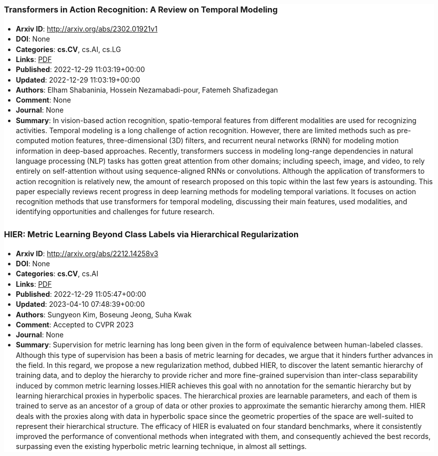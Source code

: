 

### Transformers in Action Recognition: A Review on Temporal Modeling
- **Arxiv ID**: http://arxiv.org/abs/2302.01921v1
- **DOI**: None
- **Categories**: **cs.CV**, cs.AI, cs.LG
- **Links**: [PDF](http://arxiv.org/pdf/2302.01921v1)
- **Published**: 2022-12-29 11:03:19+00:00
- **Updated**: 2022-12-29 11:03:19+00:00
- **Authors**: Elham Shabaninia, Hossein Nezamabadi-pour, Fatemeh Shafizadegan
- **Comment**: None
- **Journal**: None
- **Summary**: In vision-based action recognition, spatio-temporal features from different modalities are used for recognizing activities. Temporal modeling is a long challenge of action recognition. However, there are limited methods such as pre-computed motion features, three-dimensional (3D) filters, and recurrent neural networks (RNN) for modeling motion information in deep-based approaches. Recently, transformers success in modeling long-range dependencies in natural language processing (NLP) tasks has gotten great attention from other domains; including speech, image, and video, to rely entirely on self-attention without using sequence-aligned RNNs or convolutions. Although the application of transformers to action recognition is relatively new, the amount of research proposed on this topic within the last few years is astounding. This paper especially reviews recent progress in deep learning methods for modeling temporal variations. It focuses on action recognition methods that use transformers for temporal modeling, discussing their main features, used modalities, and identifying opportunities and challenges for future research.



### HIER: Metric Learning Beyond Class Labels via Hierarchical Regularization
- **Arxiv ID**: http://arxiv.org/abs/2212.14258v3
- **DOI**: None
- **Categories**: **cs.CV**, cs.AI
- **Links**: [PDF](http://arxiv.org/pdf/2212.14258v3)
- **Published**: 2022-12-29 11:05:47+00:00
- **Updated**: 2023-04-10 07:48:39+00:00
- **Authors**: Sungyeon Kim, Boseung Jeong, Suha Kwak
- **Comment**: Accepted to CVPR 2023
- **Journal**: None
- **Summary**: Supervision for metric learning has long been given in the form of equivalence between human-labeled classes. Although this type of supervision has been a basis of metric learning for decades, we argue that it hinders further advances in the field. In this regard, we propose a new regularization method, dubbed HIER, to discover the latent semantic hierarchy of training data, and to deploy the hierarchy to provide richer and more fine-grained supervision than inter-class separability induced by common metric learning losses.HIER achieves this goal with no annotation for the semantic hierarchy but by learning hierarchical proxies in hyperbolic spaces. The hierarchical proxies are learnable parameters, and each of them is trained to serve as an ancestor of a group of data or other proxies to approximate the semantic hierarchy among them. HIER deals with the proxies along with data in hyperbolic space since the geometric properties of the space are well-suited to represent their hierarchical structure. The efficacy of HIER is evaluated on four standard benchmarks, where it consistently improved the performance of conventional methods when integrated with them, and consequently achieved the best records, surpassing even the existing hyperbolic metric learning technique, in almost all settings.
